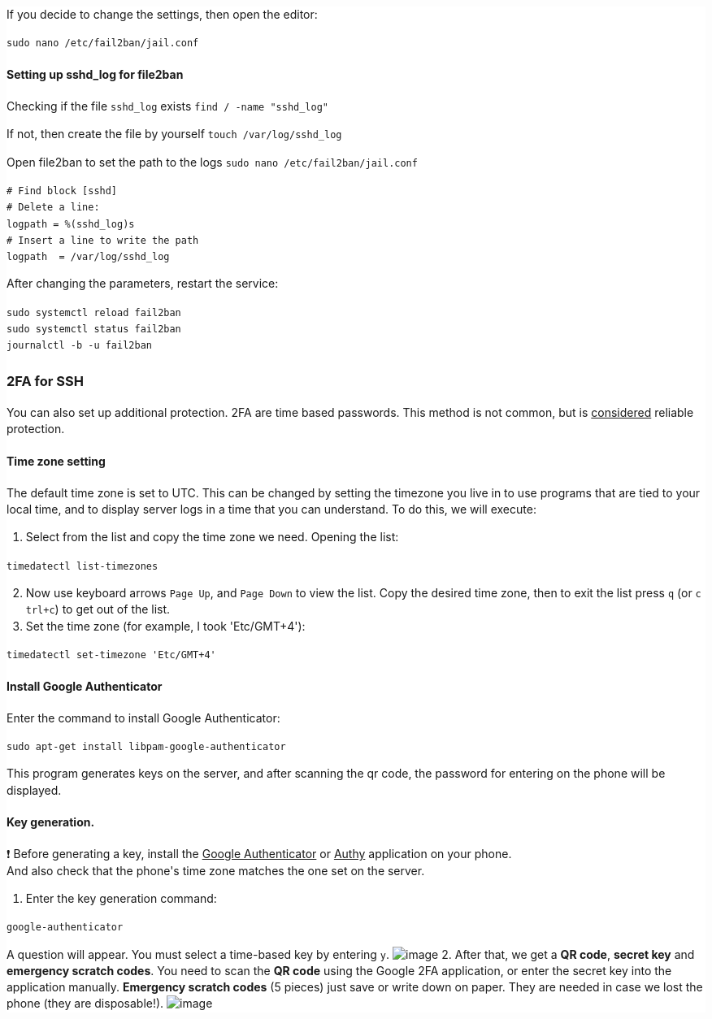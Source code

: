 If you decide to change the settings, then open the editor:
```
sudo nano /etc/fail2ban/jail.conf
```
#### Setting up sshd_log for file2ban
Checking if the file `sshd_log` exists `find / -name "sshd_log"`

If not, then create the file by yourself `touch /var/log/sshd_log`

Open file2ban to set the path to the logs `sudo nano /etc/fail2ban/jail.conf`
```
# Find block [sshd]
# Delete a line:
logpath = %(sshd_log)s
# Insert a line to write the path
logpath  = /var/log/sshd_log
```
After changing the parameters, restart the service:
```
sudo systemctl reload fail2ban
sudo systemctl status fail2ban
journalctl -b -u fail2ban
```
### 2FA for SSH
You can also set up additional protection. 2FA are time based passwords. This method is not common, but is [considered](https://www.linode.com/docs/guides/use-one-time-passwords-for-two-factor-authentication-with-ssh-on-ubuntu-16-04-and-debian-8) reliable protection.
#### Time zone setting
The default time zone is set to UTC. This can be changed by setting the timezone you live in to use programs that are tied to your local time, and to display server logs in a time that you can understand. To do this, we will execute:
1. Select from the list and copy the time zone we need. Opening the list:
```
timedatectl list-timezones
```
2. Now use keyboard arrows `Page Up`, and `Page Down` to view the list. Copy the desired time zone, then to exit the list press `q` (or `ctrl+c`) to get out of the list.  
3. Set the time zone (for example, I took 'Etc/GMT+4'):
```
timedatectl set-timezone 'Etc/GMT+4'
```
#### Install Google Authenticator
Enter the command to install Google Authenticator:
```
sudo apt-get install libpam-google-authenticator
```
This program generates keys on the server, and after scanning the qr code, the password for entering on the phone will be displayed.

#### Key generation.
❗️ Before generating a key, install the [Google Authenticator](https://en.wikipedia.org/wiki/Google_Authenticator) or [Authy](https://www.authy.com/) application on your phone.  
And also check that the phone's time zone matches the one set on the server.   
1. Enter the key generation command:
```
google-authenticator
```
A question will appear. You must select a time-based key by entering `y`.
![image](https://user-images.githubusercontent.com/30211801/169817242-ab99844a-b11f-4931-a819-008fd71bc4c0.png)
2. After that, we get a **QR code**, **secret key** and **emergency scratch codes**. You need to scan the **QR code** using the Google 2FA application, or enter the secret key into the application manually. **Emergency scratch codes** (5 pieces) just save or write down on paper. They are needed in case we lost the phone (they are disposable!).
![image](https://user-images.githubusercontent.com/30211801/169817408-508b1074-40be-450c-867a-241cccce991d.png)
